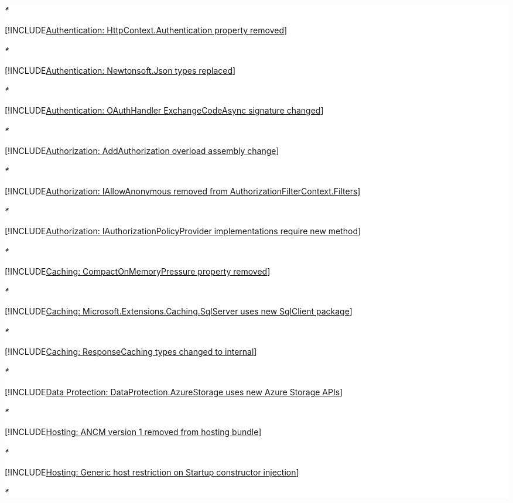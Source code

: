 _*_

[!INCLUDE[Authentication: HttpContext.Authentication property removed](~/includes/core-changes/aspnetcore/3.0/authn-httpcontext-property-removed.md)]

_*_

[!INCLUDE[Authentication: Newtonsoft.Json types replaced](~/includes/core-changes/aspnetcore/3.0/authn-apis-json-types.md)]

_*_

[!INCLUDE[Authentication: OAuthHandler ExchangeCodeAsync signature changed](~/includes/core-changes/aspnetcore/3.0/authn-exchangecodeasync-signature-change.md)]

_*_

[!INCLUDE[Authorization: AddAuthorization overload assembly change](~/includes/core-changes/aspnetcore/3.0/authz-assembly-change.md)]

_*_

[!INCLUDE[Authorization: IAllowAnonymous removed from AuthorizationFilterContext.Filters](~/includes/core-changes/aspnetcore/3.0/authz-iallowanonymous-removed-from-collection.md)]

_*_

[!INCLUDE[Authorization: IAuthorizationPolicyProvider implementations require new method](~/includes/core-changes/aspnetcore/3.0/authz-iauthzpolicyprovider-new-method.md)]

_*_

[!INCLUDE[Caching: CompactOnMemoryPressure property removed](~/includes/core-changes/aspnetcore/3.0/caching-memory-property-removed.md)]

_*_

[!INCLUDE[Caching: Microsoft.Extensions.Caching.SqlServer uses new SqlClient package](~/includes/core-changes/aspnetcore/3.0/caching-new-sqlclient-package.md)]

_*_

[!INCLUDE[Caching: ResponseCaching types changed to internal](~/includes/core-changes/aspnetcore/3.0/caching-response-pubternal-to-internal.md)]

_*_

[!INCLUDE[Data Protection: DataProtection.AzureStorage uses new Azure Storage APIs](~/includes/core-changes/aspnetcore/3.0/dataprotection-azstorage-using-azstorage-apis.md)]

_*_

[!INCLUDE[Hosting: ANCM version 1 removed from hosting bundle](~/includes/core-changes/aspnetcore/3.0/hosting-ancmv1-hosting-bundle-removal.md)]

_*_

[!INCLUDE[Hosting: Generic host restriction on Startup constructor injection](~/includes/core-changes/aspnetcore/3.0/hosting-generic-host-startup-ctor-restriction.md)]

_*_
